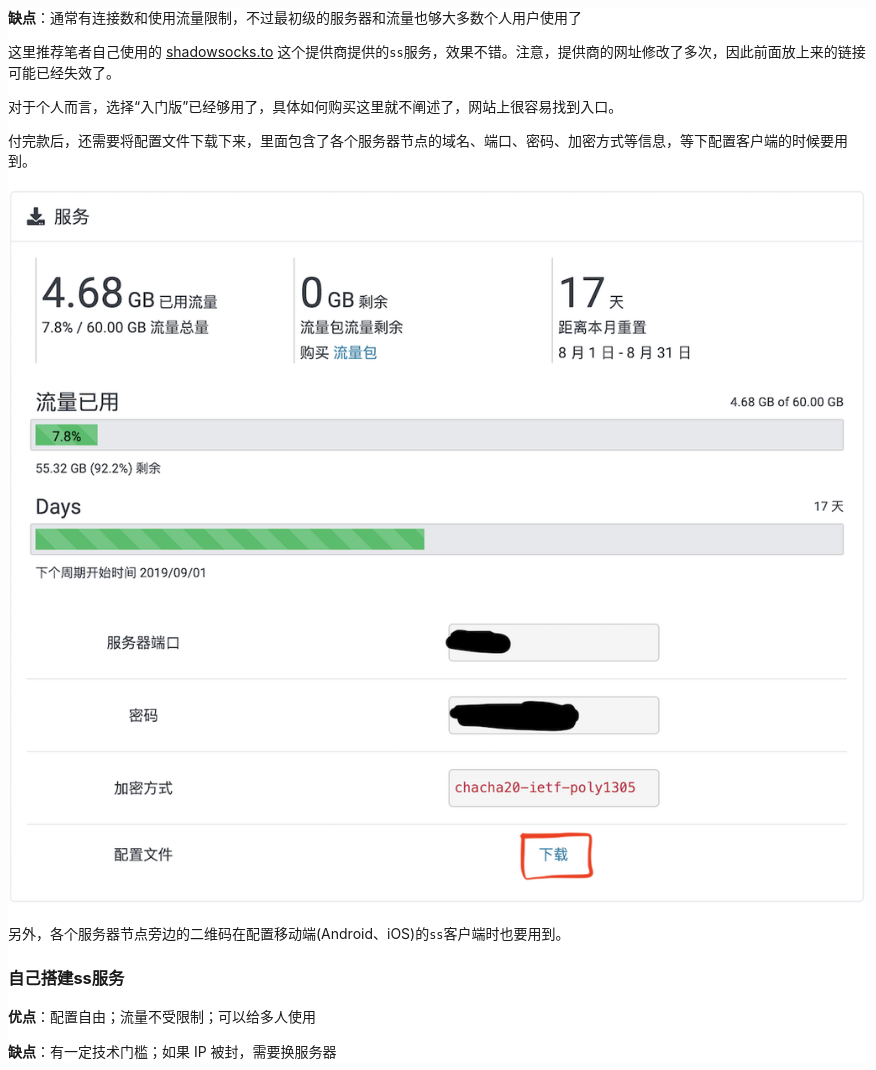 **缺点**：通常有连接数和使用流量限制，不过最初级的服务器和流量也够大多数个人用户使用了

这里推荐笔者自己使用的 [shadowsocks.to](https://order.shadowsocks.se/) 这个提供商提供的`ss`服务，效果不错。注意，提供商的网址修改了多次，因此前面放上来的链接可能已经失效了。

对于个人而言，选择“入门版”已经够用了，具体如何购买这里就不阐述了，网站上很容易找到入口。

付完款后，还需要将配置文件下载下来，里面包含了各个服务器节点的域名、端口、密码、加密方式等信息，等下配置客户端的时候要用到。

![配置文件下载位置](/images/shadowsocks_to_config_download.png)

另外，各个服务器节点旁边的二维码在配置移动端(Android、iOS)的`ss`客户端时也要用到。

### 自己搭建ss服务

**优点**：配置自由；流量不受限制；可以给多人使用

**缺点**：有一定技术门槛；如果 IP 被封，需要换服务器
